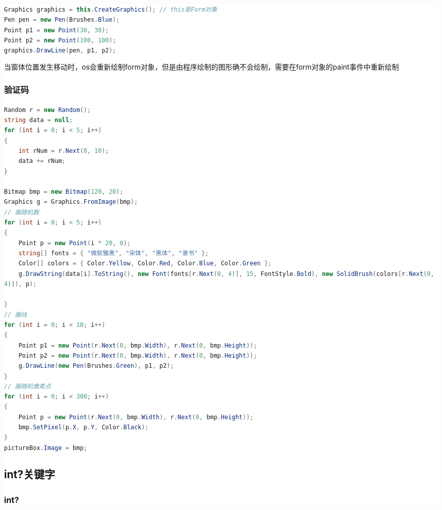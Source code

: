 ```c#
Graphics graphics = this.CreateGraphics(); // this是Form对象
Pen pen = new Pen(Brushes.Blue);
Point p1 = new Point(30, 30);
Point p2 = new Point(100, 100);
graphics.DrawLine(pen, p1, p2);
```

当窗体位置发生移动时，os会重新绘制form对象，但是由程序绘制的图形确不会绘制，需要在form对象的paint事件中重新绘制

### 验证码

```c#
Random r = new Random();
string data = null;
for (int i = 0; i < 5; i++)
{
    int rNum = r.Next(0, 10);
    data += rNum;
}

Bitmap bmp = new Bitmap(120, 20);
Graphics g = Graphics.FromImage(bmp);
// 画随机数
for (int i = 0; i < 5; i++)
{
    Point p = new Point(i * 20, 0);
    string[] fonts = { "微软雅黑", "宋体", "黑体", "隶书" };
    Color[] colors = { Color.Yellow, Color.Red, Color.Blue, Color.Green };
    g.DrawString(data[i].ToString(), new Font(fonts[r.Next(0, 4)], 15, FontStyle.Bold), new SolidBrush(colors[r.Next(0, 4)]), p);

}
// 画线
for (int i = 0; i < 10; i++)
{
    Point p1 = new Point(r.Next(0, bmp.Width), r.Next(0, bmp.Height));
    Point p2 = new Point(r.Next(0, bmp.Width), r.Next(0, bmp.Height));
    g.DrawLine(new Pen(Brushes.Green), p1, p2);
}
// 画随机像素点
for (int i = 0; i < 300; i++)
{
    Point p = new Point(r.Next(0, bmp.Width), r.Next(0, bmp.Height));
    bmp.SetPixel(p.X, p.Y, Color.Black);
}
pictureBox.Image = bmp;
```

## int?关键字

### int?
